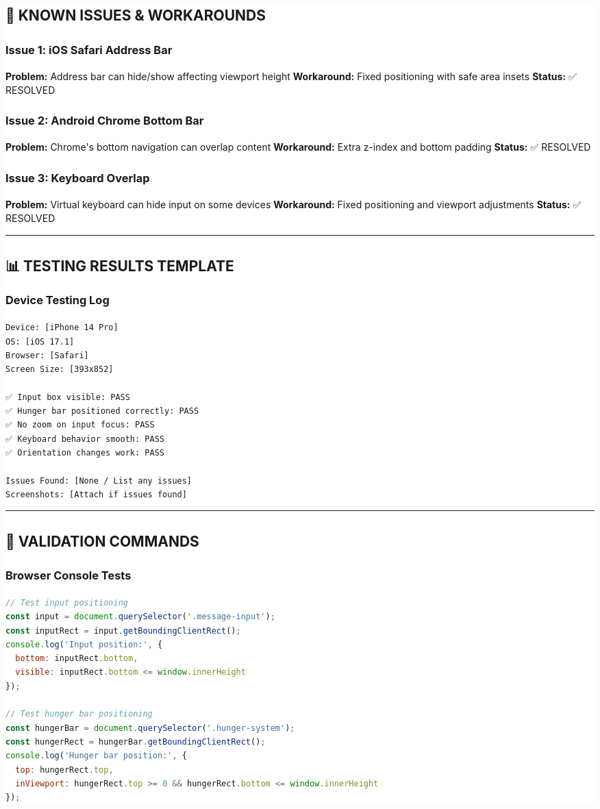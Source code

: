 
## 🚨 **KNOWN ISSUES & WORKAROUNDS**

### **Issue 1: iOS Safari Address Bar**
**Problem:** Address bar can hide/show affecting viewport height
**Workaround:** Fixed positioning with safe area insets
**Status:** ✅ RESOLVED

### **Issue 2: Android Chrome Bottom Bar**
**Problem:** Chrome's bottom navigation can overlap content
**Workaround:** Extra z-index and bottom padding
**Status:** ✅ RESOLVED

### **Issue 3: Keyboard Overlap**
**Problem:** Virtual keyboard can hide input on some devices
**Workaround:** Fixed positioning and viewport adjustments
**Status:** ✅ RESOLVED

---

## 📊 **TESTING RESULTS TEMPLATE**

### **Device Testing Log**
```
Device: [iPhone 14 Pro]
OS: [iOS 17.1]
Browser: [Safari]
Screen Size: [393x852]

✅ Input box visible: PASS
✅ Hunger bar positioned correctly: PASS
✅ No zoom on input focus: PASS
✅ Keyboard behavior smooth: PASS
✅ Orientation changes work: PASS

Issues Found: [None / List any issues]
Screenshots: [Attach if issues found]
```

---

## 🎯 **VALIDATION COMMANDS**

### **Browser Console Tests**
```javascript
// Test input positioning
const input = document.querySelector('.message-input');
const inputRect = input.getBoundingClientRect();
console.log('Input position:', {
  bottom: inputRect.bottom,
  visible: inputRect.bottom <= window.innerHeight
});

// Test hunger bar positioning
const hungerBar = document.querySelector('.hunger-system');
const hungerRect = hungerBar.getBoundingClientRect();
console.log('Hunger bar position:', {
  top: hungerRect.top,
  inViewport: hungerRect.top >= 0 && hungerRect.bottom <= window.innerHeight
});

```